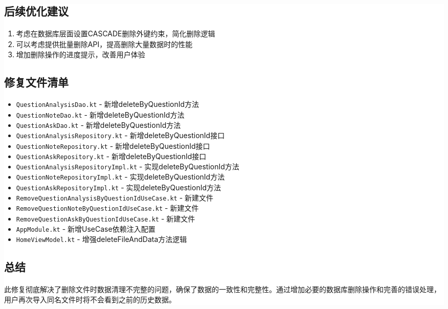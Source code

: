 ## 后续优化建议
1. 考虑在数据库层面设置CASCADE删除外键约束，简化删除逻辑
2. 可以考虑提供批量删除API，提高删除大量数据时的性能
3. 增加删除操作的进度提示，改善用户体验

## 修复文件清单
- `QuestionAnalysisDao.kt` - 新增deleteByQuestionId方法
- `QuestionNoteDao.kt` - 新增deleteByQuestionId方法  
- `QuestionAskDao.kt` - 新增deleteByQuestionId方法
- `QuestionAnalysisRepository.kt` - 新增deleteByQuestionId接口
- `QuestionNoteRepository.kt` - 新增deleteByQuestionId接口
- `QuestionAskRepository.kt` - 新增deleteByQuestionId接口
- `QuestionAnalysisRepositoryImpl.kt` - 实现deleteByQuestionId方法
- `QuestionNoteRepositoryImpl.kt` - 实现deleteByQuestionId方法
- `QuestionAskRepositoryImpl.kt` - 实现deleteByQuestionId方法
- `RemoveQuestionAnalysisByQuestionIdUseCase.kt` - 新建文件
- `RemoveQuestionNoteByQuestionIdUseCase.kt` - 新建文件
- `RemoveQuestionAskByQuestionIdUseCase.kt` - 新建文件
- `AppModule.kt` - 新增UseCase依赖注入配置
- `HomeViewModel.kt` - 增强deleteFileAndData方法逻辑

## 总结
此修复彻底解决了删除文件时数据清理不完整的问题，确保了数据的一致性和完整性。通过增加必要的数据库删除操作和完善的错误处理，用户再次导入同名文件时将不会看到之前的历史数据。
